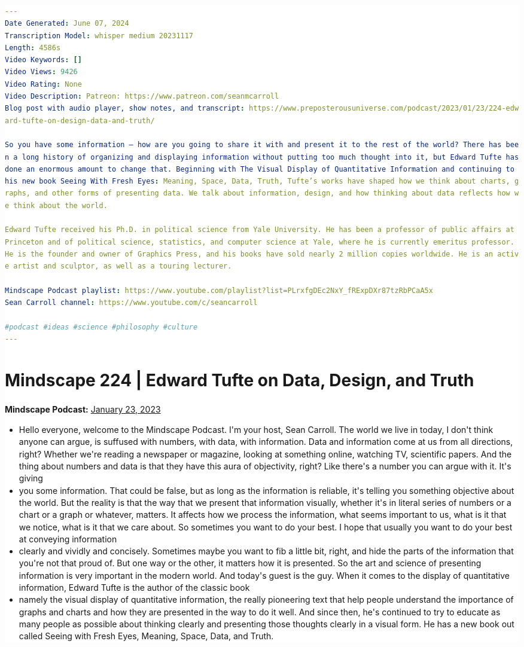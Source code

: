 ```yaml
---
Date Generated: June 07, 2024
Transcription Model: whisper medium 20231117
Length: 4586s
Video Keywords: []
Video Views: 9426
Video Rating: None
Video Description: Patreon: https://www.patreon.com/seanmcarroll
Blog post with audio player, show notes, and transcript: https://www.preposterousuniverse.com/podcast/2023/01/23/224-edward-tufte-on-design-data-and-truth/

So you have some information — how are you going to share it with and present it to the rest of the world? There has been a long history of organizing and displaying information without putting too much thought into it, but Edward Tufte has done an enormous amount to change that. Beginning with The Visual Display of Quantitative Information and continuing to his new book Seeing With Fresh Eyes: Meaning, Space, Data, Truth, Tufte’s works have shaped how we think about charts, graphs, and other forms of presenting data. We talk about information, design, and how thinking about data reflects how we think about the world.

Edward Tufte received his Ph.D. in political science from Yale University. He has been a professor of public affairs at Princeton and of political science, statistics, and computer science at Yale, where he is currently emeritus professor. He is the founder and owner of Graphics Press, and his books have sold nearly 2 million copies worldwide. He is an active artist and sculptor, as well as a touring lecturer.

Mindscape Podcast playlist: https://www.youtube.com/playlist?list=PLrxfgDEc2NxY_fRExpDXr87tzRbPCaA5x
Sean Carroll channel: https://www.youtube.com/c/seancarroll

#podcast #ideas #science #philosophy #culture
---
```


# Mindscape 224 | Edward Tufte on Data, Design, and Truth
**Mindscape Podcast:** [January 23, 2023](https://www.youtube.com/watch?v=fK0xY1NZTHs)
*  Hello everyone, welcome to the Mindscape Podcast. I'm your host, Sean Carroll. The world we live in today, I don't think anyone can argue, is suffused with numbers, with data, with information. Data and information come at us from all directions, right? Whether we're reading a newspaper or magazine, looking at something online, watching TV, scientific papers. And the thing about numbers and data is that they have this aura of objectivity, right? Like there's a number you can argue with it. It's giving
*  you some information. That could be false, but as long as the information is reliable, it's telling you something objective about the world. But the reality is that the way that we present that information visually, whether it's in literal series of numbers or a chart or a graph or whatever, matters. It affects how we process the information, what seems important to us, what is it that we notice, what is it that we care about. So sometimes you want to do your best. I hope that usually you want to do your best at conveying information
*  clearly and vividly and concisely. Sometimes maybe you want to fib a little bit, right, and hide the parts of the information that you're not that proud of. But one way or the other, it matters how it is presented. So the art and science of presenting information is very important in the modern world. And today's guest is the guy. When it comes to the display of quantitative information, Edward Tufte is the author of the classic book
*  namely the visual display of quantitative information, the really pioneering text that help people understand the importance of graphs and charts and how they are presented in the way to do it well. And since then, he's continued to try to educate as many people as possible about thinking clearly and presenting those thoughts clearly in a visual form. He has a new book out called Seeing with Fresh Eyes, Meaning, Space, Data, and Truth.